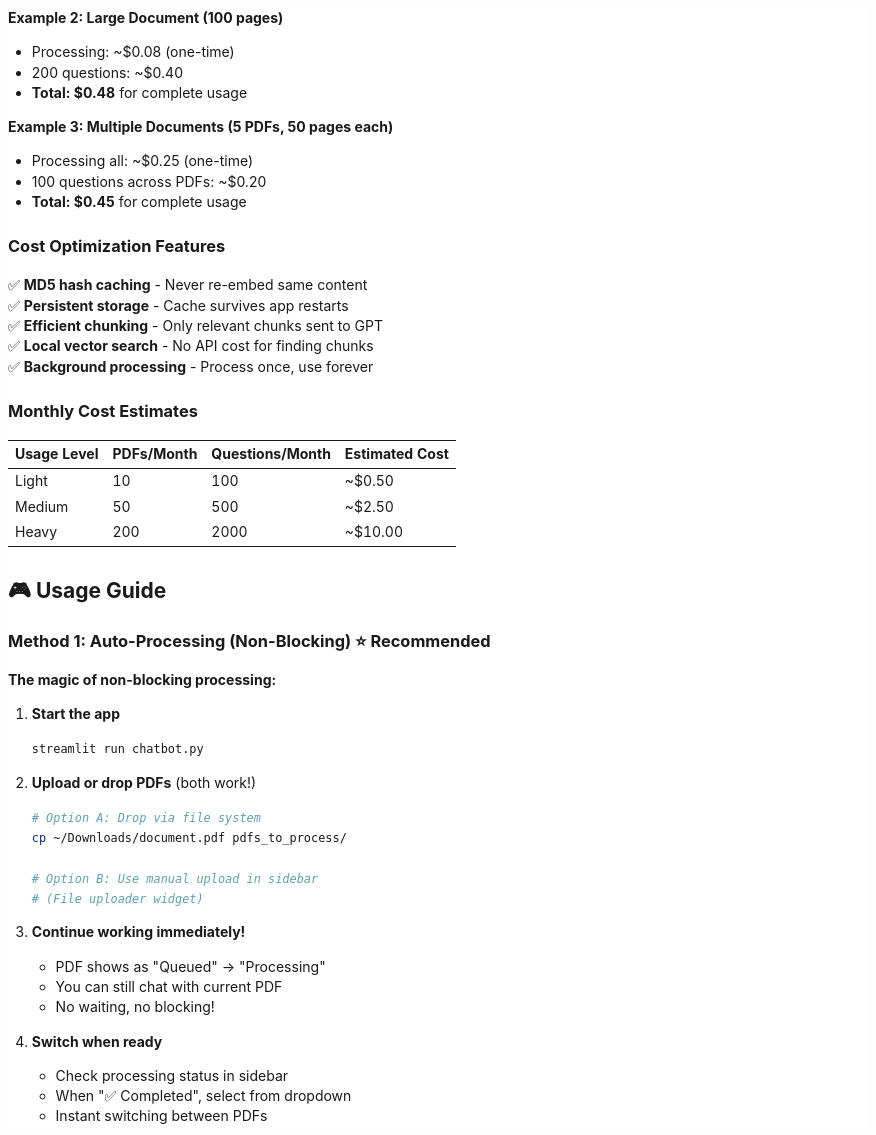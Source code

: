 **Example 2: Large Document (100 pages)**
- Processing: ~$0.08 (one-time)
- 200 questions: ~$0.40
- **Total: $0.48** for complete usage

**Example 3: Multiple Documents (5 PDFs, 50 pages each)**
- Processing all: ~$0.25 (one-time)
- 100 questions across PDFs: ~$0.20
- **Total: $0.45** for complete usage

### Cost Optimization Features

✅ **MD5 hash caching** - Never re-embed same content  
✅ **Persistent storage** - Cache survives app restarts  
✅ **Efficient chunking** - Only relevant chunks sent to GPT  
✅ **Local vector search** - No API cost for finding chunks  
✅ **Background processing** - Process once, use forever  

### Monthly Cost Estimates

| Usage Level | PDFs/Month | Questions/Month | Estimated Cost |
|-------------|------------|-----------------|----------------|
| Light | 10 | 100 | ~$0.50 |
| Medium | 50 | 500 | ~$2.50 |
| Heavy | 200 | 2000 | ~$10.00 |

## 🎮 Usage Guide

### Method 1: Auto-Processing (Non-Blocking) ⭐ Recommended

**The magic of non-blocking processing:**

1. **Start the app**
   ```bash
   streamlit run chatbot.py
   ```

2. **Upload or drop PDFs** (both work!)
   ```bash
   # Option A: Drop via file system
   cp ~/Downloads/document.pdf pdfs_to_process/
   
   # Option B: Use manual upload in sidebar
   # (File uploader widget)
   ```

3. **Continue working immediately!**
   - PDF shows as "Queued" → "Processing"
   - You can still chat with current PDF
   - No waiting, no blocking!

4. **Switch when ready**
   - Check processing status in sidebar
   - When "✅ Completed", select from dropdown
   - Instant switching between PDFs
